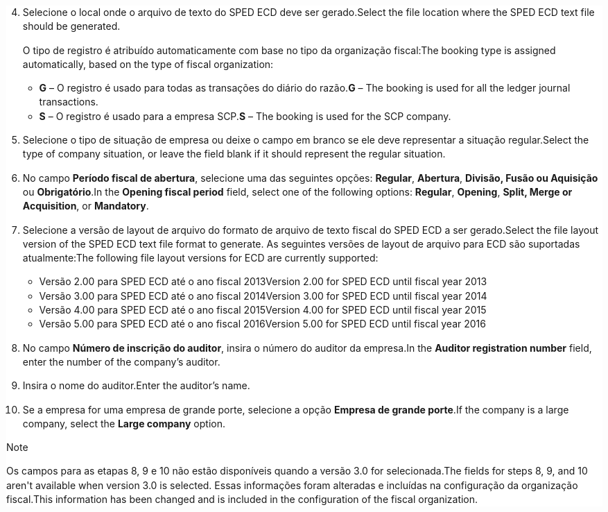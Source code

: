 4. <span data-ttu-id="f4309-199">Selecione o local onde o arquivo de texto do SPED ECD deve ser gerado.</span><span class="sxs-lookup"><span data-stu-id="f4309-199">Select the file location where the SPED ECD text file should be generated.</span></span>

    <span data-ttu-id="f4309-200">O tipo de registro é atribuído automaticamente com base no tipo da organização fiscal:</span><span class="sxs-lookup"><span data-stu-id="f4309-200">The booking type is assigned automatically, based on the type of fiscal organization:</span></span>
    
    - <span data-ttu-id="f4309-201">**G** – O registro é usado para todas as transações do diário do razão.</span><span class="sxs-lookup"><span data-stu-id="f4309-201">**G** – The booking is used for all the ledger journal transactions.</span></span>
    - <span data-ttu-id="f4309-202">**S** – O registro é usado para a empresa SCP.</span><span class="sxs-lookup"><span data-stu-id="f4309-202">**S** – The booking is used for the SCP company.</span></span>

5. <span data-ttu-id="f4309-203">Selecione o tipo de situação de empresa ou deixe o campo em branco se ele deve representar a situação regular.</span><span class="sxs-lookup"><span data-stu-id="f4309-203">Select the type of company situation, or leave the field blank if it should represent the regular situation.</span></span>
6. <span data-ttu-id="f4309-204">No campo **Período fiscal de abertura**, selecione uma das seguintes opções: **Regular**, **Abertura**, **Divisão, Fusão ou Aquisição** ou **Obrigatório**.</span><span class="sxs-lookup"><span data-stu-id="f4309-204">In the **Opening fiscal period** field, select one of the following options: **Regular**, **Opening**, **Split, Merge or Acquisition**, or **Mandatory**.</span></span>
7. <span data-ttu-id="f4309-205">Selecione a versão de layout de arquivo do formato de arquivo de texto fiscal do SPED ECD a ser gerado.</span><span class="sxs-lookup"><span data-stu-id="f4309-205">Select the file layout version of the SPED ECD text file format to generate.</span></span> <span data-ttu-id="f4309-206">As seguintes versões de layout de arquivo para ECD são suportadas atualmente:</span><span class="sxs-lookup"><span data-stu-id="f4309-206">The following file layout versions for ECD are currently supported:</span></span>

    - <span data-ttu-id="f4309-207">Versão 2.00 para SPED ECD até o ano fiscal 2013</span><span class="sxs-lookup"><span data-stu-id="f4309-207">Version 2.00 for SPED ECD until fiscal year 2013</span></span>
    - <span data-ttu-id="f4309-208">Versão 3.00 para SPED ECD até o ano fiscal 2014</span><span class="sxs-lookup"><span data-stu-id="f4309-208">Version 3.00 for SPED ECD until fiscal year 2014</span></span>
    - <span data-ttu-id="f4309-209">Versão 4.00 para SPED ECD até o ano fiscal 2015</span><span class="sxs-lookup"><span data-stu-id="f4309-209">Version 4.00 for SPED ECD until fiscal year 2015</span></span>
    - <span data-ttu-id="f4309-210">Versão 5.00 para SPED ECD até o ano fiscal 2016</span><span class="sxs-lookup"><span data-stu-id="f4309-210">Version 5.00 for SPED ECD until fiscal year 2016</span></span>

8. <span data-ttu-id="f4309-211">No campo **Número de inscrição do auditor**, insira o número do auditor da empresa.</span><span class="sxs-lookup"><span data-stu-id="f4309-211">In the **Auditor registration number** field, enter the number of the company’s auditor.</span></span>
9. <span data-ttu-id="f4309-212">Insira o nome do auditor.</span><span class="sxs-lookup"><span data-stu-id="f4309-212">Enter the auditor’s name.</span></span>
10. <span data-ttu-id="f4309-213">Se a empresa for uma empresa de grande porte, selecione a opção **Empresa de grande porte**.</span><span class="sxs-lookup"><span data-stu-id="f4309-213">If the company is a large company, select the **Large company** option.</span></span> 

> [!NOTE]
> <span data-ttu-id="f4309-214">Os campos para as etapas 8, 9 e 10 não estão disponíveis quando a versão 3.0 for selecionada.</span><span class="sxs-lookup"><span data-stu-id="f4309-214">The fields for steps 8, 9, and 10 aren't available when version 3.0 is selected.</span></span> <span data-ttu-id="f4309-215">Essas informações foram alteradas e incluídas na configuração da organização fiscal.</span><span class="sxs-lookup"><span data-stu-id="f4309-215">This information has been changed and is included in the configuration of the fiscal organization.</span></span>
